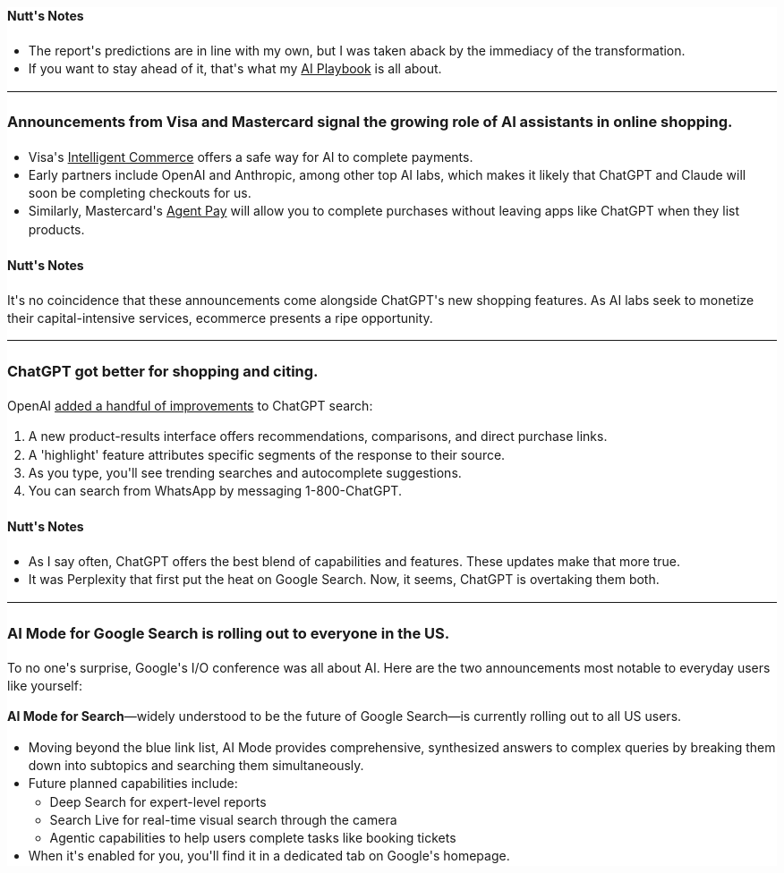 #### Nutt's Notes

- The report's predictions are in line with my own, but I was taken aback by the immediacy of the transformation.
- If you want to stay ahead of it, that's what my [AI Playbook](https://b7dwf.r.a.d.sendibm1.com/mk/cl/f/sh/7nVU1aA2ng01QrU4YoL5e897qDcMYH0/mLY_BnEiO_ZE) is all about.

---

### Announcements from Visa and Mastercard signal the growing role of AI assistants in online shopping.

- Visa's [Intelligent Commerce](https://b7dwf.r.a.d.sendibm1.com/mk/cl/f/sh/7nVU1aA2ng7ZOxVIT5GtnZQMVfbVW34/K_nL9qZppXVy) offers a safe way for AI to complete payments.
- Early partners include OpenAI and Anthropic, among other top AI labs, which makes it likely that ChatGPT and Claude will soon be completing checkouts for us.
- Similarly, Mastercard's [Agent Pay](https://b7dwf.r.a.d.sendibm1.com/mk/cl/f/sh/7nVU1aA2ng9SOU0bReVLpvkAg26IFza/YamnM-Lv1BX0) will allow you to complete purchases without leaving apps like ChatGPT when they list products.

#### Nutt's Notes

It's no coincidence that these announcements come alongside ChatGPT's new shopping features. As AI labs seek to monetize their capital-intensive services, ecommerce presents a ripe opportunity.

---

### ChatGPT got better for shopping and citing.

OpenAI [added a handful of improvements](https://b7dwf.r.a.d.sendibm1.com/mk/cl/f/sh/7nVU1aA2ng5gPQzzUW2RlD6YLJ6im6Y/fvieTbWqsAED) to ChatGPT search:

1. A new product-results interface offers recommendations, comparisons, and direct purchase links.
2. A 'highlight' feature attributes specific segments of the response to their source.
3. As you type, you'll see trending searches and autocomplete suggestions.
4. You can search from WhatsApp by messaging 1-800-ChatGPT.

#### Nutt's Notes

- As I say often, ChatGPT offers the best blend of capabilities and features. These updates make that more true.
- It was Perplexity that first put the heat on Google Search. Now, it seems, ChatGPT is overtaking them both.

---

### AI Mode for Google Search is rolling out to everyone in the US.

To no one's surprise, Google's I/O conference was all about AI. Here are the two announcements most notable to everyday users like yourself:

**AI Mode for Search**—widely understood to be the future of Google Search—is currently rolling out to all US users.
   - Moving beyond the blue link list, AI Mode provides comprehensive, synthesized answers to complex queries by breaking them down into subtopics and searching them simultaneously.
   - Future planned capabilities include:
     - Deep Search for expert-level reports
     - Search Live for real-time visual search through the camera
     - Agentic capabilities to help users complete tasks like booking tickets
   - When it's enabled for you, you'll find it in a dedicated tab on Google's homepage.
